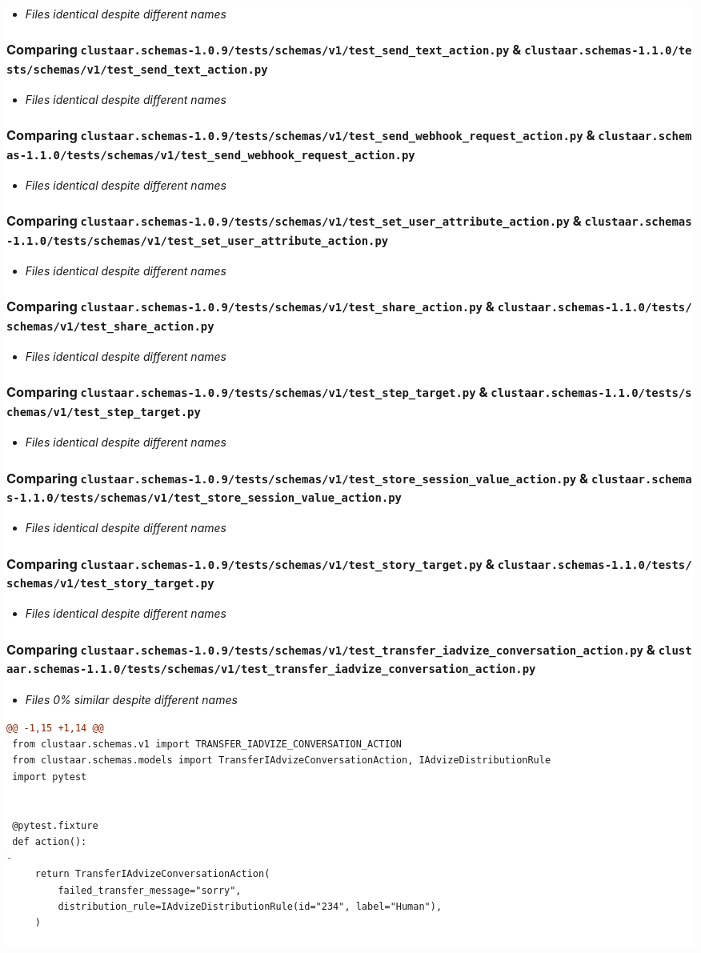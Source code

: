  * *Files identical despite different names*

### Comparing `clustaar.schemas-1.0.9/tests/schemas/v1/test_send_text_action.py` & `clustaar.schemas-1.1.0/tests/schemas/v1/test_send_text_action.py`

 * *Files identical despite different names*

### Comparing `clustaar.schemas-1.0.9/tests/schemas/v1/test_send_webhook_request_action.py` & `clustaar.schemas-1.1.0/tests/schemas/v1/test_send_webhook_request_action.py`

 * *Files identical despite different names*

### Comparing `clustaar.schemas-1.0.9/tests/schemas/v1/test_set_user_attribute_action.py` & `clustaar.schemas-1.1.0/tests/schemas/v1/test_set_user_attribute_action.py`

 * *Files identical despite different names*

### Comparing `clustaar.schemas-1.0.9/tests/schemas/v1/test_share_action.py` & `clustaar.schemas-1.1.0/tests/schemas/v1/test_share_action.py`

 * *Files identical despite different names*

### Comparing `clustaar.schemas-1.0.9/tests/schemas/v1/test_step_target.py` & `clustaar.schemas-1.1.0/tests/schemas/v1/test_step_target.py`

 * *Files identical despite different names*

### Comparing `clustaar.schemas-1.0.9/tests/schemas/v1/test_store_session_value_action.py` & `clustaar.schemas-1.1.0/tests/schemas/v1/test_store_session_value_action.py`

 * *Files identical despite different names*

### Comparing `clustaar.schemas-1.0.9/tests/schemas/v1/test_story_target.py` & `clustaar.schemas-1.1.0/tests/schemas/v1/test_story_target.py`

 * *Files identical despite different names*

### Comparing `clustaar.schemas-1.0.9/tests/schemas/v1/test_transfer_iadvize_conversation_action.py` & `clustaar.schemas-1.1.0/tests/schemas/v1/test_transfer_iadvize_conversation_action.py`

 * *Files 0% similar despite different names*

```diff
@@ -1,15 +1,14 @@
 from clustaar.schemas.v1 import TRANSFER_IADVIZE_CONVERSATION_ACTION
 from clustaar.schemas.models import TransferIAdvizeConversationAction, IAdvizeDistributionRule
 import pytest
 
 
 @pytest.fixture
 def action():
-
     return TransferIAdvizeConversationAction(
         failed_transfer_message="sorry",
         distribution_rule=IAdvizeDistributionRule(id="234", label="Human"),
     )
 
```